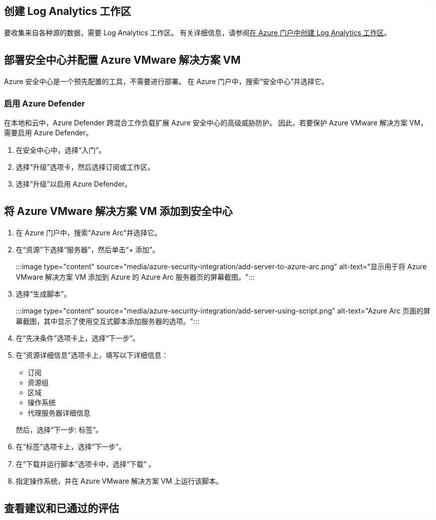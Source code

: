 ## <a name="create-a-log-analytics-workspace"></a>创建 Log Analytics 工作区

要收集来自各种源的数据，需要 Log Analytics 工作区。 有关详细信息，请参阅[在 Azure 门户中创建 Log Analytics 工作区](../azure-monitor/logs/quick-create-workspace.md)。 

## <a name="deploy-security-center-and-configure-azure-vmware-solution-vms"></a>部署安全中心并配置 Azure VMware 解决方案 VM

Azure 安全中心是一个预先配置的工具，不需要进行部署。 在 Azure 门户中，搜索“安全中心”并选择它。

### <a name="enable-azure-defender"></a>启用 Azure Defender

在本地和云中，Azure Defender 跨混合工作负载扩展 Azure 安全中心的高级威胁防护。 因此，若要保护 Azure VMware 解决方案 VM，需要启用 Azure Defender。 

1. 在安全中心中，选择“入门”。

2. 选择“升级”选项卡，然后选择订阅或工作区。 

3. 选择“升级”以启用 Azure Defender。

## <a name="add-azure-vmware-solution-vms-to-security-center"></a>将 Azure VMware 解决方案 VM 添加到安全中心

1. 在 Azure 门户中，搜索“Azure Arc”并选择它。

2. 在“资源”下选择“服务器”，然后单击“+ 添加”。

   :::image type="content" source="media/azure-security-integration/add-server-to-azure-arc.png" alt-text="显示用于将 Azure VMware 解决方案 VM 添加到 Azure 的 Azure Arc 服务器页的屏幕截图。":::

3. 选择“生成脚本”。
 
   :::image type="content" source="media/azure-security-integration/add-server-using-script.png" alt-text="Azure Arc 页面的屏幕截图，其中显示了使用交互式脚本添加服务器的选项。"::: 
 
4. 在“先决条件”选项卡上，选择“下一步”。

5. 在“资源详细信息”选项卡上，填写以下详细信息： 
    - 订阅
    - 资源组
    - 区域 
    - 操作系统
    - 代理服务器详细信息
    
    然后，选择“下一步: 标签”。

6. 在“标签”选项卡上，选择“下一步”。

7. 在“下载并运行脚本”选项卡中，选择“下载” 。

8. 指定操作系统，并在 Azure VMware 解决方案 VM 上运行该脚本。

## <a name="view-recommendations-and-passed-assessments"></a>查看建议和已通过的评估

